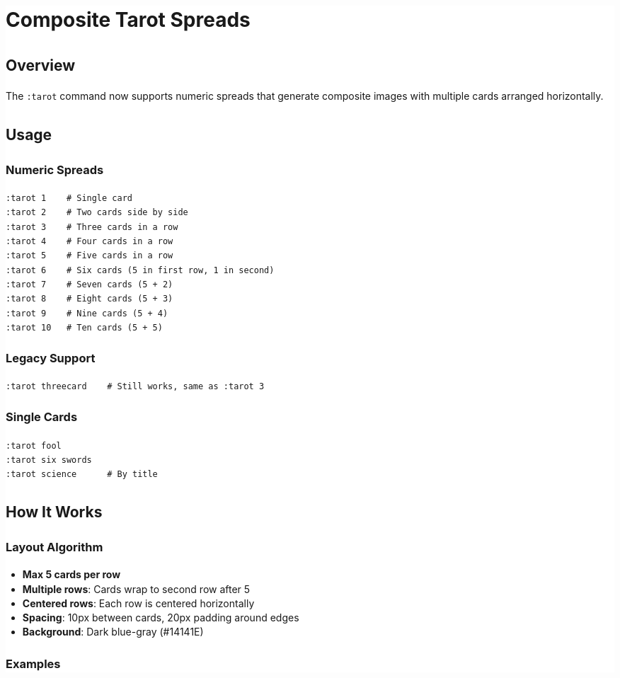 # Composite Tarot Spreads

## Overview

The `:tarot` command now supports numeric spreads that generate composite images with multiple cards arranged horizontally.

## Usage

### Numeric Spreads

```
:tarot 1    # Single card
:tarot 2    # Two cards side by side
:tarot 3    # Three cards in a row
:tarot 4    # Four cards in a row
:tarot 5    # Five cards in a row
:tarot 6    # Six cards (5 in first row, 1 in second)
:tarot 7    # Seven cards (5 + 2)
:tarot 8    # Eight cards (5 + 3)
:tarot 9    # Nine cards (5 + 4)
:tarot 10   # Ten cards (5 + 5)
```

### Legacy Support

```
:tarot threecard    # Still works, same as :tarot 3
```

### Single Cards

```
:tarot fool
:tarot six swords
:tarot science      # By title
```

## How It Works

### Layout Algorithm

- **Max 5 cards per row**
- **Multiple rows**: Cards wrap to second row after 5
- **Centered rows**: Each row is centered horizontally
- **Spacing**: 10px between cards, 20px padding around edges
- **Background**: Dark blue-gray (#14141E)

### Examples
